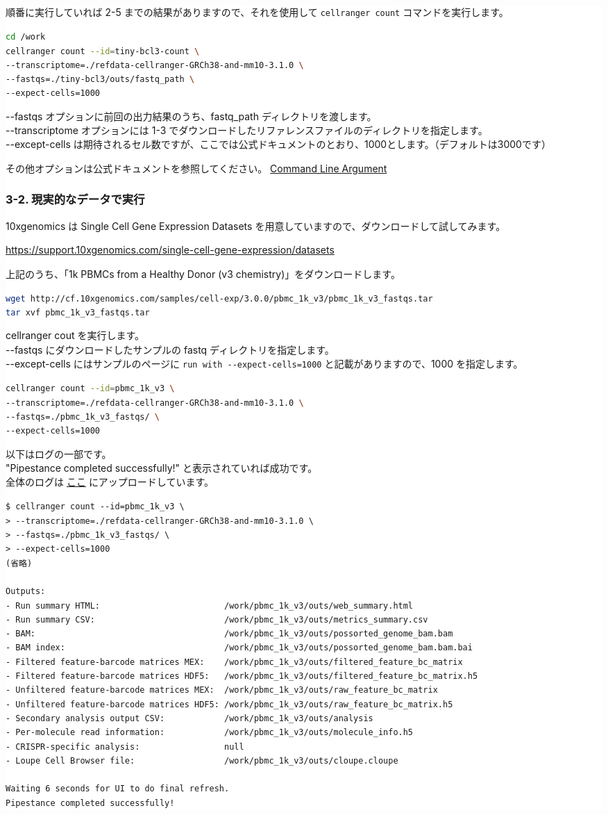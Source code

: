 順番に実行していれば 2-5 までの結果がありますので、それを使用して `cellranger count` コマンドを実行します。  

```Bash
cd /work
cellranger count --id=tiny-bcl3-count \
--transcriptome=./refdata-cellranger-GRCh38-and-mm10-3.1.0 \
--fastqs=./tiny-bcl3/outs/fastq_path \
--expect-cells=1000
```

--fastqs オプションに前回の出力結果のうち、fastq_path ディレクトリを渡します。  
--transcriptome オプションには 1-3 でダウンロードしたリファレンスファイルのディレクトリを指定します。  
--except-cells は期待されるセル数ですが、ここでは公式ドキュメントのとおり、1000とします。（デフォルトは3000です）  

その他オプションは公式ドキュメントを参照してください。
[Command Line Argument](https://support.10xgenomics.com/single-cell-gene-expression/software/pipelines/latest/using/count#args)

### 3-2. 現実的なデータで実行

10xgenomics は Single Cell Gene Expression Datasets を用意していますので、ダウンロードして試してみます。

https://support.10xgenomics.com/single-cell-gene-expression/datasets


上記のうち、「1k PBMCs from a Healthy Donor (v3 chemistry)」をダウンロードします。

```Bash
wget http://cf.10xgenomics.com/samples/cell-exp/3.0.0/pbmc_1k_v3/pbmc_1k_v3_fastqs.tar
tar xvf pbmc_1k_v3_fastqs.tar
```

cellranger cout を実行します。  
--fastqs にダウンロードしたサンプルの fastq ディレクトリを指定します。  
--except-cells にはサンプルのページに `run with --expect-cells=1000` と記載がありますので、1000 を指定します。

```Bash
cellranger count --id=pbmc_1k_v3 \
--transcriptome=./refdata-cellranger-GRCh38-and-mm10-3.1.0 \
--fastqs=./pbmc_1k_v3_fastqs/ \
--expect-cells=1000
```

以下はログの一部です。  
"Pipestance completed successfully!" と表示されていれば成功です。  
全体のログは [ここ](../data/cellranger_count_pbmc_1k_v3.log) にアップロードしています。

```
$ cellranger count --id=pbmc_1k_v3 \
> --transcriptome=./refdata-cellranger-GRCh38-and-mm10-3.1.0 \
> --fastqs=./pbmc_1k_v3_fastqs/ \
> --expect-cells=1000
(省略)

Outputs:
- Run summary HTML:                         /work/pbmc_1k_v3/outs/web_summary.html
- Run summary CSV:                          /work/pbmc_1k_v3/outs/metrics_summary.csv
- BAM:                                      /work/pbmc_1k_v3/outs/possorted_genome_bam.bam
- BAM index:                                /work/pbmc_1k_v3/outs/possorted_genome_bam.bam.bai
- Filtered feature-barcode matrices MEX:    /work/pbmc_1k_v3/outs/filtered_feature_bc_matrix
- Filtered feature-barcode matrices HDF5:   /work/pbmc_1k_v3/outs/filtered_feature_bc_matrix.h5
- Unfiltered feature-barcode matrices MEX:  /work/pbmc_1k_v3/outs/raw_feature_bc_matrix
- Unfiltered feature-barcode matrices HDF5: /work/pbmc_1k_v3/outs/raw_feature_bc_matrix.h5
- Secondary analysis output CSV:            /work/pbmc_1k_v3/outs/analysis
- Per-molecule read information:            /work/pbmc_1k_v3/outs/molecule_info.h5
- CRISPR-specific analysis:                 null
- Loupe Cell Browser file:                  /work/pbmc_1k_v3/outs/cloupe.cloupe

Waiting 6 seconds for UI to do final refresh.
Pipestance completed successfully!
```